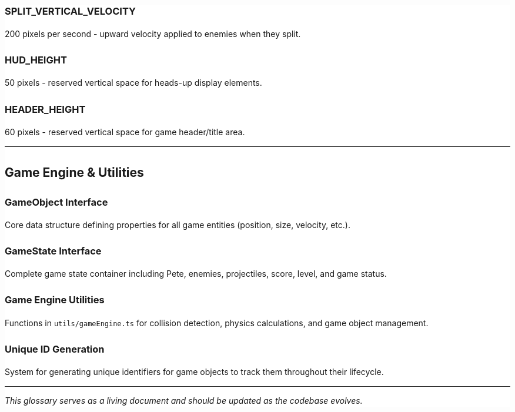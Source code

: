 ### SPLIT_VERTICAL_VELOCITY
200 pixels per second - upward velocity applied to enemies when they split.

### HUD_HEIGHT
50 pixels - reserved vertical space for heads-up display elements.

### HEADER_HEIGHT
60 pixels - reserved vertical space for game header/title area.

---

## Game Engine & Utilities

### GameObject Interface
Core data structure defining properties for all game entities (position, size, velocity, etc.).

### GameState Interface
Complete game state container including Pete, enemies, projectiles, score, level, and game status.

### Game Engine Utilities
Functions in `utils/gameEngine.ts` for collision detection, physics calculations, and game object management.

### Unique ID Generation
System for generating unique identifiers for game objects to track them throughout their lifecycle.

---

*This glossary serves as a living document and should be updated as the codebase evolves.*